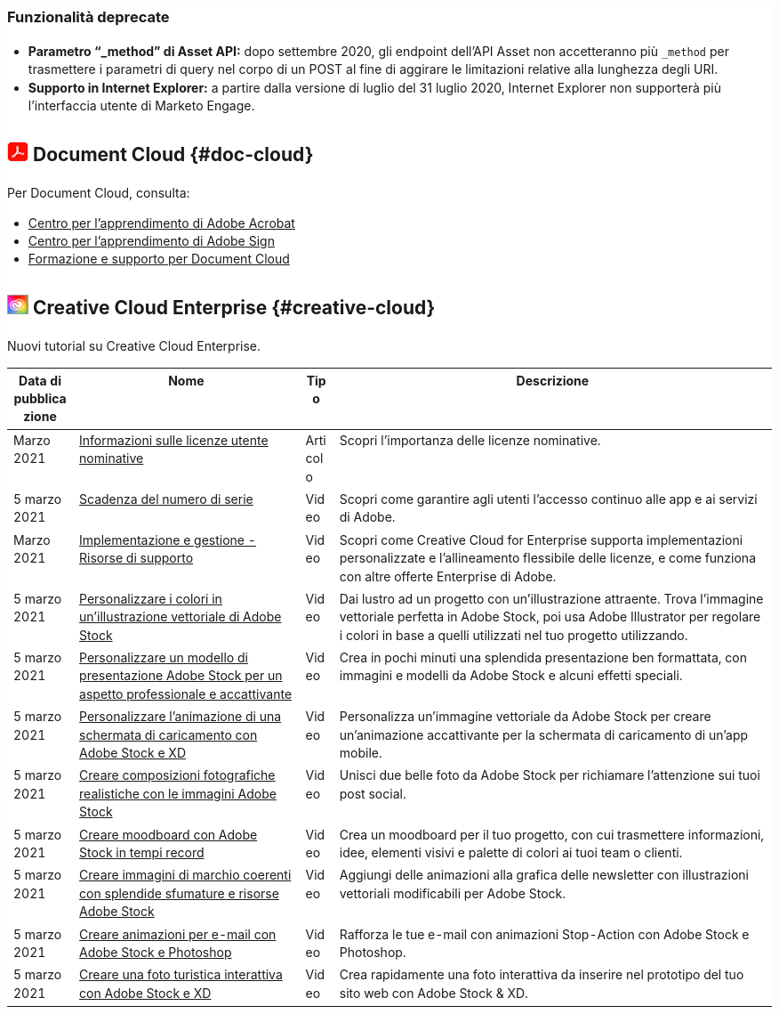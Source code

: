 ### Funzionalità deprecate

* **Parametro “_method” di Asset API:** dopo settembre 2020, gli endpoint dell’API Asset non accetteranno più `_method` per trasmettere i parametri di query nel corpo di un POST al fine di aggirare le limitazioni relative alla lunghezza degli URI.
* **Supporto in Internet Explorer:** a partire dalla versione di luglio del 31 luglio 2020, Internet Explorer non supporterà più l’interfaccia utente di Marketo Engage.

## ![Icona](/assets/document-cloud-24.png) Document Cloud {#doc-cloud}

Per Document Cloud, consulta:

* [Centro per l’apprendimento di Adobe Acrobat](https://experienceleague.adobe.com/docs/document-cloud-learn/acrobat-learning/overview.html?lang=it)
* [Centro per l’apprendimento di Adobe Sign](https://experienceleague.adobe.com/docs/document-cloud-learn/sign-learning-hub/overview.html?lang=it)
* [Formazione e supporto per Document Cloud](https://helpx.adobe.com/it/support/document-cloud.html)

## ![Icona](/assets/creative-cloud-24.png) Creative Cloud Enterprise {#creative-cloud}

Nuovi tutorial su Creative Cloud Enterprise.

| Data di pubblicazione | Nome | Tipo | Descrizione |
| -----------| ---------- | ---------- | ---------- |
| Marzo 2021 | [Informazioni sulle licenze utente nominative](https://experienceleague.adobe.com/docs/creative-cloud-enterprise-learn/cce-learning-hub/deploy/nameduserlicensing.html?lang=it) | Articolo | Scopri l’importanza delle licenze nominative. |
| 5 marzo 2021 | [Scadenza del numero di serie](https://experienceleague.adobe.com/docs/creative-cloud-enterprise-learn/cce-learning-hub/deploy/cceserial.html?lang=it) | Video | Scopri come garantire agli utenti l’accesso continuo alle app e ai servizi di Adobe. |
| Marzo 2021 | [Implementazione e gestione - Risorse di supporto](https://experienceleague.adobe.com/docs/creative-cloud-enterprise-learn/cce-learning-hub/deploy/overview-deploy.html?lang=it) | Video | Scopri come Creative Cloud for Enterprise supporta implementazioni personalizzate e l’allineamento flessibile delle licenze, e come funziona con altre offerte Enterprise di Adobe. |
| 5 marzo 2021 | [Personalizzare i colori in un’illustrazione vettoriale di Adobe Stock](https://experienceleague.adobe.com/docs/creative-cloud-enterprise-learn/cce-learning-hub/stockoverview/stocktutorials/customizecolors.html?lang=it) | Video | Dai lustro ad un progetto con un’illustrazione attraente. Trova l’immagine vettoriale perfetta in Adobe Stock, poi usa Adobe Illustrator per regolare i colori in base a quelli utilizzati nel tuo progetto utilizzando. |
| 5 marzo 2021 | [Personalizzare un modello di presentazione Adobe Stock per un aspetto professionale e accattivante](https://experienceleague.adobe.com/docs/creative-cloud-enterprise-learn/cce-learning-hub/stockoverview/stocktutorials/presentationtemplate.html?lang=it) | Video | Crea in pochi minuti una splendida presentazione ben formattata, con immagini e modelli da Adobe Stock e alcuni effetti speciali. |
| 5 marzo 2021 | [Personalizzare l’animazione di una schermata di caricamento con Adobe Stock e XD](https://experienceleague.adobe.com/docs/creative-cloud-enterprise-learn/cce-learning-hub/stockoverview/stocktutorials/loadingscreen.html?lang=it) | Video | Personalizza un’immagine vettoriale da Adobe Stock per creare un’animazione accattivante per la schermata di caricamento di un’app mobile. |
| 5 marzo 2021 | [Creare composizioni fotografiche realistiche con le immagini Adobe Stock](https://experienceleague.adobe.com/docs/creative-cloud-enterprise-learn/cce-learning-hub/stockoverview/stocktutorials/realisticcomposite.html?lang=it) | Video | Unisci due belle foto da Adobe Stock per richiamare l’attenzione sui tuoi post social. |
| 5 marzo 2021 | [Creare moodboard con Adobe Stock in tempi record](https://experienceleague.adobe.com/docs/creative-cloud-enterprise-learn/cce-learning-hub/stockoverview/stocktutorials/moodboard.html?lang=it) | Video | Crea un moodboard per il tuo progetto, con cui trasmettere informazioni, idee, elementi visivi e palette di colori ai tuoi team o clienti. |
| 5 marzo 2021 | [Creare immagini di marchio coerenti con splendide sfumature e risorse Adobe Stock](https://experienceleague.adobe.com/docs/creative-cloud-enterprise-learn/cce-learning-hub/stockoverview/stocktutorials/brandgradients.html?lang=it) | Video | Aggiungi delle animazioni alla grafica delle newsletter con illustrazioni vettoriali modificabili per Adobe Stock. |
| 5 marzo 2021 | [Creare animazioni per e-mail con Adobe Stock e Photoshop](https://experienceleague.adobe.com/docs/creative-cloud-enterprise-learn/cce-learning-hub/stockoverview/stocktutorials/animationemail.html?lang=it) | Video | Rafforza le tue e-mail con animazioni Stop-Action con Adobe Stock e Photoshop. |
| 5 marzo 2021 | [Creare una foto turistica interattiva con Adobe Stock e XD](https://experienceleague.adobe.com/docs/creative-cloud-enterprise-learn/cce-learning-hub/stockoverview/stocktutorials/interactivetourismphoto.html?lang=it) | Video | Crea rapidamente una foto interattiva da inserire nel prototipo del tuo sito web con Adobe Stock &amp; XD. |
